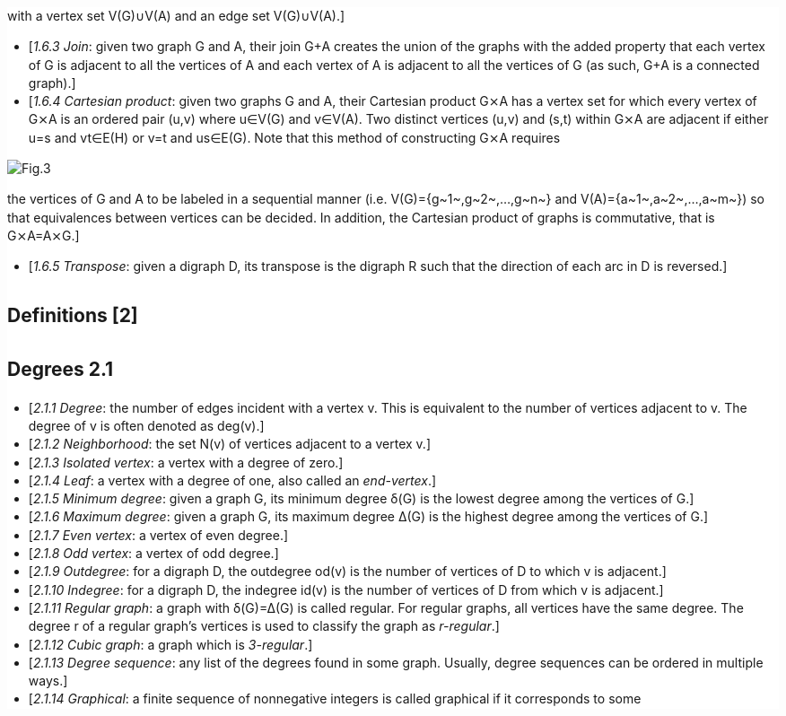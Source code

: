with a vertex set V(G)∪V(A) and an edge set V(G)∪V(A).]
-   [*1.6.3 Join*: given two graph G and A, their join G+A creates the
    union of the graphs with the added property that each vertex of G is
    adjacent to all the vertices of A and each vertex of A is adjacent
    to all the vertices of G (as such, G+A is a connected
    graph).]
-   [*1.6.4 Cartesian product*: given two graphs G and A, their
    Cartesian product G⨯A has a vertex set for which every vertex of G⨯A
    is an ordered pair (u,v) where u∈V(G) and v∈V(A). Two distinct
    vertices (u,v) and (s,t) within G⨯A are adjacent if either u=s and
    vt∈E(H) or v=t and us∈E(G). Note that this method of constructing
    G⨯A
    requires

![Fig.3](https://logancollinsblog.files.wordpress.com/2018/05/fig-3.png?w=260&h=172)

the vertices of G and A to be labeled in a sequential manner (i.e.
    V(G)={g~1~,g~2~,…,g~n~} and V(A)={a~1~,a~2~,…,a~m~}) so that
    equivalences between vertices can be decided. In addition, the
    Cartesian product of graphs is commutative, that is
    G⨯A=A⨯G.]
-   [*1.6.5 Transpose*: given a digraph D, its transpose is the digraph
    R such that the direction of each arc in D is
    reversed.]

## Definitions [2]

## Degrees 2.1

-   [*2.1.1* *Degree*: the number of edges incident with a vertex v.
    This is equivalent to the number of vertices adjacent to v. The
    degree of v is often denoted as deg(v).]
-   [*2.1.2 Neighborhood*: the set N(v) of vertices adjacent to a
    vertex v.]
-   [*2.1.3 Isolated vertex*: a vertex with a degree of
    zero.]
-   [*2.1.4* *Leaf*: a vertex with a degree of one, also called an
    *end-vertex*.]
-   [*2.1.5 Minimum degree*: given a graph G, its minimum degree δ(G) is
    the lowest degree among the vertices of G.]
-   [*2.1.6 Maximum degree*: given a graph G, its maximum degree Δ(G) is
    the highest degree among the vertices of G.]
-   [*2.1.7 Even vertex*: a vertex of even
    degree.]
-   [*2.1.8 Odd vertex*: a vertex of odd
    degree.]
-   [*2.1.9 Outdegree*: for a digraph D, the outdegree od(v) is the
    number of vertices of D to which v is
    adjacent.]
-   [*2.1.10* *Indegree*: for a digraph D, the indegree id(v) is the
    number of vertices of D from which v is
    adjacent.]
-   [*2.1.11 Regular graph*: a graph with δ(G)=Δ(G) is called regular.
    For regular graphs, all vertices have the same degree. The degree r
    of a regular graph’s vertices is used to classify the graph as
    *r-regular*.]
-   [*2.1.12 Cubic graph*: a graph which is
    *3-regular*.]
-   [*2.1.13 Degree sequence*: any list of the degrees found in some
    graph. Usually, degree sequences can be ordered in multiple
    ways.]
-   [*2.1.14 Graphical*: a finite sequence of nonnegative integers is
    called graphical if it corresponds to some